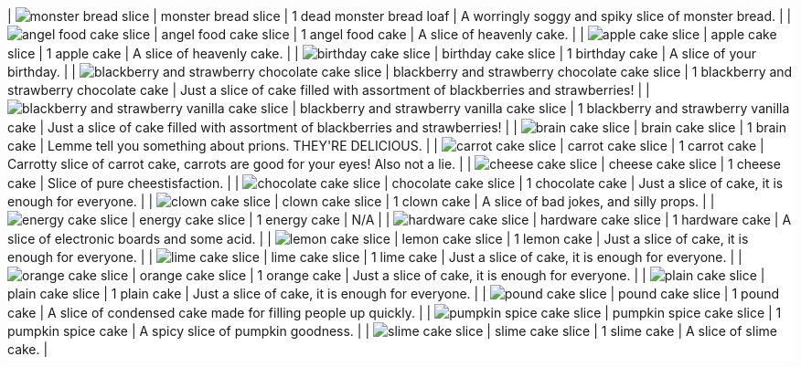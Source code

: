 | ![monster bread slice](burgerbread_monsterbreadslice.png)                                               | monster bread slice                            | 1 dead monster bread loaf                  | A worringly soggy and spiky slice of monster bread.                                 |
| ![angel food cake slice](piecake_holy_cake_slice.png)                                                   | angel food cake slice                          | 1 angel food cake                          | A slice of heavenly cake.                                                           |
| ![apple cake slice](piecake_applecakeslice.png)                                                         | apple cake slice                               | 1 apple cake                               | A slice of heavenly cake.                                                           |
| ![birthday cake slice](piecake_birthdaycakeslice.png)                                                   | birthday cake slice                            | 1 birthday cake                            | A slice of your birthday.                                                           |
| ![blackberry and strawberry chocolate cake slice](piecake_blackbarry_strawberries_cake_coco_slice.png)  | blackberry and strawberry chocolate cake slice | 1 blackberry and strawberry chocolate cake | Just a slice of cake filled with assortment of blackberries and strawberries!       |
| ![blackberry and strawberry vanilla cake slice](piecake_blackbarry_strawberries_cake_vanilla_slice.png) | blackberry and strawberry vanilla cake slice   | 1 blackberry and strawberry vanilla cake   | Just a slice of cake filled with assortment of blackberries and strawberries!       |
| ![brain cake slice](piecake_braincakeslice.png)                                                         | brain cake slice                               | 1 brain cake                               | Lemme tell you something about prions. THEY'RE DELICIOUS.                           |
| ![carrot cake slice](piecake_carrotcake_slice.png)                                                      | carrot cake slice                              | 1 carrot cake                              | Carrotty slice of carrot cake, carrots are good for your eyes! Also not a lie.      |
| ![cheese cake slice](piecake_cheesecake_slice.png)                                                      | cheese cake slice                              | 1 cheese cake                              | Slice of pure cheestisfaction.                                                      |
| ![chocolate cake slice](piecake_chocolatecake_slice.png)                                                | chocolate cake slice                           | 1 chocolate cake                           | Just a slice of cake, it is enough for everyone.                                    |
| ![clown cake slice](piecake_clowncake_slice.png)                                                        | clown cake slice                               | 1 clown cake                               | A slice of bad jokes, and silly props.                                              |
| ![energy cake slice](piecake_birthdaycakeslice.png)                                                     | energy cake slice                              | 1 energy cake                              | N/A                                                                                 |
| ![hardware cake slice](piecake_hardware_cake_slice.png)                                                 | hardware cake slice                            | 1 hardware cake                            | A slice of electronic boards and some acid.                                         |
| ![lemon cake slice](piecake_lemoncake_slice.png)                                                        | lemon cake slice                               | 1 lemon cake                               | Just a slice of cake, it is enough for everyone.                                    |
| ![lime cake slice](piecake_limecake_slice.png)                                                          | lime cake slice                                | 1 lime cake                                | Just a slice of cake, it is enough for everyone.                                    |
| ![orange cake slice](piecake_orangecake_slice.png)                                                      | orange cake slice                              | 1 orange cake                              | Just a slice of cake, it is enough for everyone.                                    |
| ![plain cake slice](piecake_plaincake_slice.png)                                                        | plain cake slice                               | 1 plain cake                               | Just a slice of cake, it is enough for everyone.                                    |
| ![pound cake slice](piecake_pound_cake_slice.png)                                                       | pound cake slice                               | 1 pound cake                               | A slice of condensed cake made for filling people up quickly.                       |
| ![pumpkin spice cake slice](piecake_pumpkinspicecakeslice.png)                                          | pumpkin spice cake slice                       | 1 pumpkin spice cake                       | A spicy slice of pumpkin goodness.                                                  |
| ![slime cake slice](piecake_slimecake_slice.png)                                                        | slime cake slice                               | 1 slime cake                               | A slice of slime cake.                                                              |